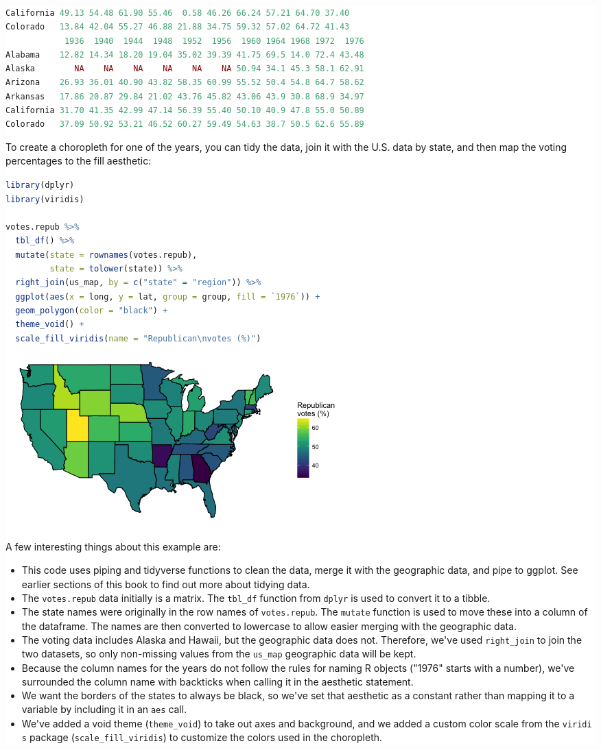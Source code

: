 ```r
California 49.13 54.48 61.90 55.46  0.58 46.26 66.24 57.21 64.70 37.40
Colorado   13.84 42.04 55.27 46.88 21.88 34.75 59.32 57.02 64.72 41.43
            1936  1940  1944  1948  1952  1956  1960 1964 1968 1972  1976
Alabama    12.82 14.34 18.20 19.04 35.02 39.39 41.75 69.5 14.0 72.4 43.48
Alaska        NA    NA    NA    NA    NA    NA 50.94 34.1 45.3 58.1 62.91
Arizona    26.93 36.01 40.90 43.82 58.35 60.99 55.52 50.4 54.8 64.7 58.62
Arkansas   17.86 20.87 29.84 21.02 43.76 45.82 43.06 43.9 30.8 68.9 34.97
California 31.70 41.35 42.99 47.14 56.39 55.40 50.10 40.9 47.8 55.0 50.89
Colorado   37.09 50.92 53.21 46.52 60.27 59.49 54.63 38.7 50.5 62.6 55.89
```

To create a choropleth for one of the years, you can tidy the data, join it with the U.S. data by state, and then map the voting percentages to the fill aesthetic:


```r
library(dplyr)
library(viridis)

votes.repub %>%
  tbl_df() %>%
  mutate(state = rownames(votes.repub),
         state = tolower(state)) %>%
  right_join(us_map, by = c("state" = "region")) %>%
  ggplot(aes(x = long, y = lat, group = group, fill = `1976`)) +
  geom_polygon(color = "black") + 
  theme_void() + 
  scale_fill_viridis(name = "Republican\nvotes (%)")
```

![Choropleth of voting percentages](images/unnamed-chunk-59-1.png)

A few interesting things about this example are: 

- This code uses piping and tidyverse functions to clean the data, merge it with the geographic data, and pipe to ggplot. See earlier sections of this book to find out more about tidying data. 
- The `votes.repub` data initially is a matrix. The `tbl_df` function from `dplyr` is used to convert it to a tibble. 
- The state names were originally in the row names of `votes.repub`. The `mutate` function is used to move these into a column of the dataframe. The names are then converted to lowercase to allow easier merging with the geographic data. 
- The voting data includes Alaska and Hawaii, but the geographic data does not. Therefore, we've used `right_join` to join the two datasets, so only non-missing values from the `us_map` geographic data will be kept.
- Because the column names for the years do not follow the rules for naming R objects ("1976" starts with a number), we've surrounded the column name with backticks when calling it in the aesthetic statement.
- We want the borders of the states to always be black, so we've set that aesthetic as a constant rather than mapping it to a variable by including it in an `aes` call. 
- We've added a void theme (`theme_void`) to take out axes and background, and we added a custom color scale from the `viridis` package (`scale_fill_viridis`) to customize the colors used in the choropleth.
